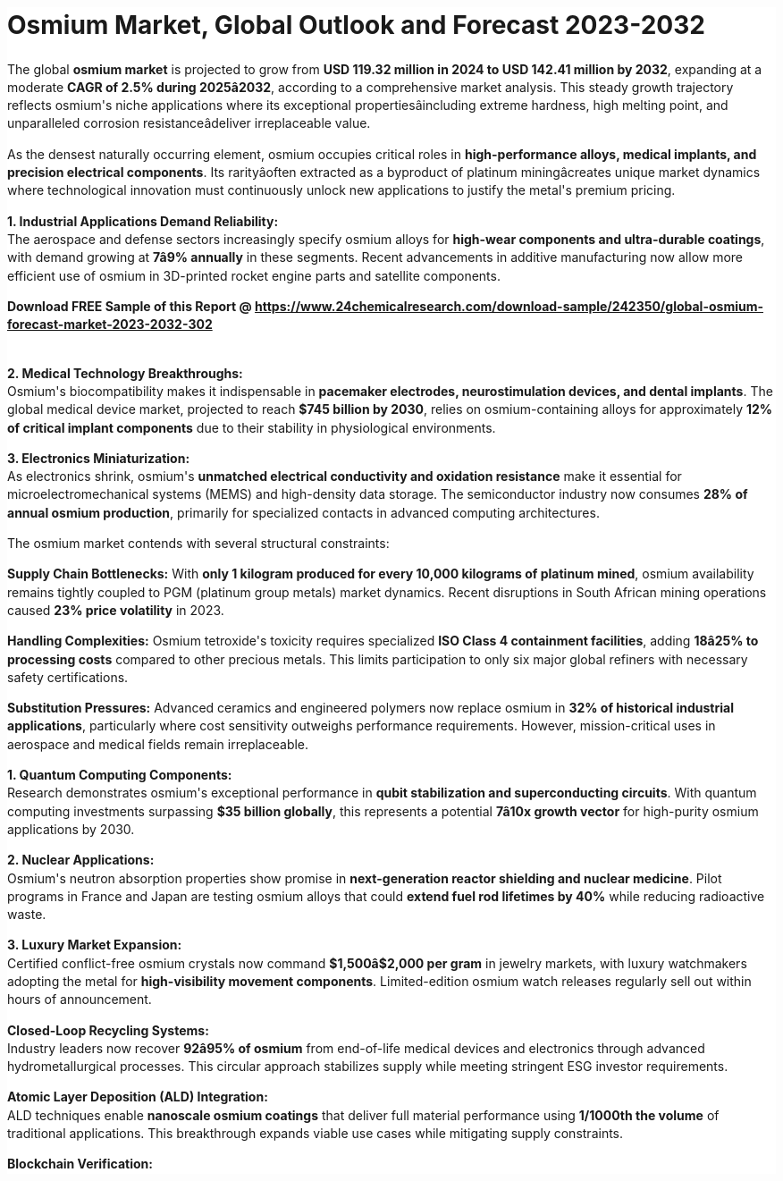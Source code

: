 <h1>Osmium Market, Global Outlook and Forecast 2023-2032</h1><p>The global <strong>osmium market</strong> is projected to grow from <strong>USD 119.32 million in 2024 to USD 142.41 million by 2032</strong>, expanding at a moderate <strong>CAGR of 2.5% during 2025â2032</strong>, according to a comprehensive market analysis. This steady growth trajectory reflects osmium's niche applications where its exceptional propertiesâincluding extreme hardness, high melting point, and unparalleled corrosion resistanceâdeliver irreplaceable value.</p><p>As the densest naturally occurring element, osmium occupies critical roles in <strong>high-performance alloys, medical implants, and precision electrical components</strong>. Its rarityâoften extracted as a byproduct of platinum miningâcreates unique market dynamics where technological innovation must continuously unlock new applications to justify the metal's premium pricing.</p><p><strong>1. Industrial Applications Demand Reliability:</strong><br>
The aerospace and defense sectors increasingly specify osmium alloys for <strong>high-wear components and ultra-durable coatings</strong>, with demand growing at <strong>7â9% annually</strong> in these segments. Recent advancements in additive manufacturing now allow more efficient use of osmium in 3D-printed rocket engine parts and satellite components.</p><div><b>Download FREE Sample of this Report @ 
            <a href="https://www.24chemicalresearch.com/download-sample/242350/global-osmium-forecast-market-2023-2032-302">
            https://www.24chemicalresearch.com/download-sample/242350/global-osmium-forecast-market-2023-2032-302</a></b></div><br><p><strong>2. Medical Technology Breakthroughs:</strong><br>
Osmium's biocompatibility makes it indispensable in <strong>pacemaker electrodes, neurostimulation devices, and dental implants</strong>. The global medical device market, projected to reach <strong>$745 billion by 2030</strong>, relies on osmium-containing alloys for approximately <strong>12% of critical implant components</strong> due to their stability in physiological environments.</p><p><strong>3. Electronics Miniaturization:</strong><br>
As electronics shrink, osmium's <strong>unmatched electrical conductivity and oxidation resistance</strong> make it essential for microelectromechanical systems (MEMS) and high-density data storage. The semiconductor industry now consumes <strong>28% of annual osmium production</strong>, primarily for specialized contacts in advanced computing architectures.</p><p>The osmium market contends with several structural constraints:</p><p><strong>Supply Chain Bottlenecks:</strong> With <strong>only 1 kilogram produced for every 10,000 kilograms of platinum mined</strong>, osmium availability remains tightly coupled to PGM (platinum group metals) market dynamics. Recent disruptions in South African mining operations caused <strong>23% price volatility</strong> in 2023.</p><p><strong>Handling Complexities:</strong> Osmium tetroxide's toxicity requires specialized <strong>ISO Class 4 containment facilities</strong>, adding <strong>18â25% to processing costs</strong> compared to other precious metals. This limits participation to only six major global refiners with necessary safety certifications.</p><p><strong>Substitution Pressures:</strong> Advanced ceramics and engineered polymers now replace osmium in <strong>32% of historical industrial applications</strong>, particularly where cost sensitivity outweighs performance requirements. However, mission-critical uses in aerospace and medical fields remain irreplaceable.</p><p><strong>1. Quantum Computing Components:</strong><br>
Research demonstrates osmium's exceptional performance in <strong>qubit stabilization and superconducting circuits</strong>. With quantum computing investments surpassing <strong>$35 billion globally</strong>, this represents a potential <strong>7â10x growth vector</strong> for high-purity osmium applications by 2030.</p><p><strong>2. Nuclear Applications:</strong><br>
Osmium's neutron absorption properties show promise in <strong>next-generation reactor shielding and nuclear medicine</strong>. Pilot programs in France and Japan are testing osmium alloys that could <strong>extend fuel rod lifetimes by 40%</strong> while reducing radioactive waste.</p><p><strong>3. Luxury Market Expansion:</strong><br>
Certified conflict-free osmium crystals now command <strong>$1,500â$2,000 per gram</strong> in jewelry markets, with luxury watchmakers adopting the metal for <strong>high-visibility movement components</strong>. Limited-edition osmium watch releases regularly sell out within hours of announcement.</p><p><strong>Closed-Loop Recycling Systems:</strong><br>
	Industry leaders now recover <strong>92â95% of osmium</strong> from end-of-life medical devices and electronics through advanced hydrometallurgical processes. This circular approach stabilizes supply while meeting stringent ESG investor requirements.</p><p><strong>Atomic Layer Deposition (ALD) Integration:</strong><br>
	ALD techniques enable <strong>nanoscale osmium coatings</strong> that deliver full material performance using <strong>1/1000th the volume</strong> of traditional applications. This breakthrough expands viable use cases while mitigating supply constraints.</p><p><strong>Blockchain Verification:</strong><br>